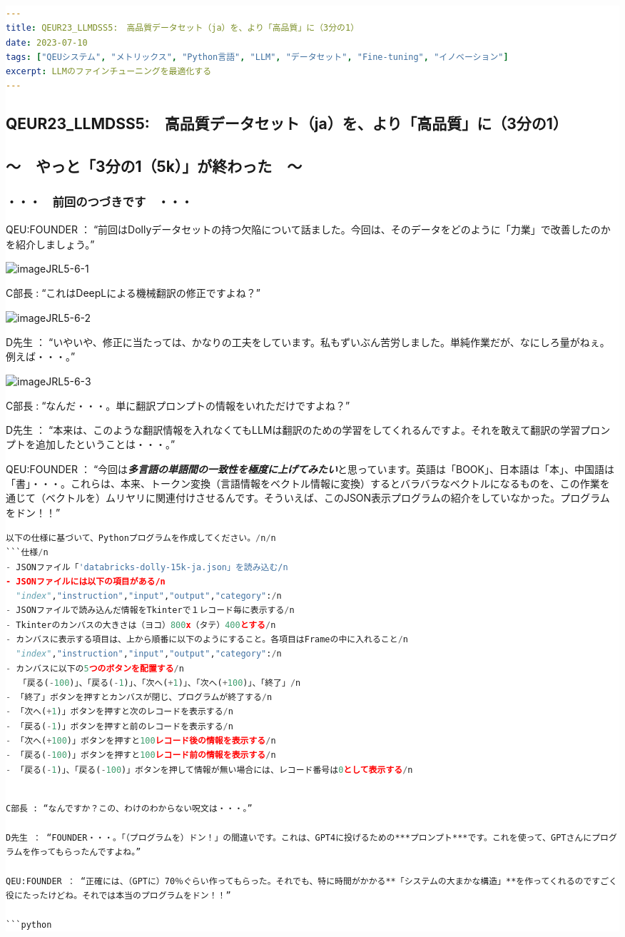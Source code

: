 ```yaml
---
title: QEUR23_LLMDSS5:　高品質データセット（ja）を、より「高品質」に（3分の1）
date: 2023-07-10
tags: ["QEUシステム", "メトリックス", "Python言語", "LLM", "データセット", "Fine-tuning", "イノベーション"]
excerpt: LLMのファインチューニングを最適化する
---
```


## QEUR23_LLMDSS5:　高品質データセット（ja）を、より「高品質」に（3分の1）

## ～　やっと「3分の1（5k）」が終わった　～

### ・・・　前回のつづきです　・・・

QEU:FOUNDER ： “前回はDollyデータセットの持つ欠陥について話ました。今回は、そのデータをどのように「力業」で改善したのかを紹介しましょう。”

![imageJRL5-6-1](/2023-07-10-QEUR23_LLMDSS5/imageJRL5-6-1.jpg)

C部長 : “これはDeepLによる機械翻訳の修正ですよね？”

![imageJRL5-6-2](/2023-07-10-QEUR23_LLMDSS5/imageJRL5-6-2.jpg)

D先生 ： “いやいや、修正に当たっては、かなりの工夫をしています。私もずいぶん苦労しました。単純作業だが、なにしろ量がねぇ。例えば・・・。”

![imageJRL5-6-3](/2023-07-10-QEUR23_LLMDSS5/imageJRL5-6-3.jpg)

C部長 : “なんだ・・・。単に翻訳プロンプトの情報をいれただけですよね？”

D先生 ： “本来は、このような翻訳情報を入れなくてもLLMは翻訳のための学習をしてくれるんですよ。それを敢えて翻訳の学習プロンプトを追加したということは・・・。”

QEU:FOUNDER  ： “今回は***多言語の単語間の一致性を極度に上げてみたい***と思っています。英語は「BOOK」、日本語は「本」、中国語は「書」・・・。これらは、本来、トークン変換（言語情報をベクトル情報に変換）するとバラバラなベクトルになるものを、この作業を通じて（ベクトルを）ムリヤリに関連付けさせるんです。そういえば、このJSON表示プログラムの紹介をしていなかった。プログラムをドン！！”

```python
以下の仕様に基づいて、Pythonプログラムを作成してください。/n/n
```仕様/n
- JSONファイル「'databricks-dolly-15k-ja.json」を読み込む/n
- JSONファイルには以下の項目がある/n
  "index","instruction","input","output","category":/n
- JSONファイルで読み込んだ情報をTkinterで１レコード毎に表示する/n
- Tkinterのカンバスの大きさは（ヨコ）800x（タテ）400とする/n
- カンバスに表示する項目は、上から順番に以下のようにすること。各項目はFrameの中に入れること/n
  "index","instruction","input","output","category":/n
- カンバスに以下の5つのボタンを配置する/n
　　「戻る(-100)」、「戻る(-1)」、「次へ(+1)」、「次へ(+100)」、「終了」/n
- 「終了」ボタンを押すとカンバスが閉じ、プログラムが終了する/n
- 「次へ(+1)」ボタンを押すと次のレコードを表示する/n
- 「戻る(-1)」ボタンを押すと前のレコードを表示する/n
- 「次へ(+100)」ボタンを押すと100レコード後の情報を表示する/n
- 「戻る(-100)」ボタンを押すと100レコード前の情報を表示する/n
- 「戻る(-1)」、「戻る(-100)」ボタンを押して情報が無い場合には、レコード番号は0として表示する/n
```
```

C部長 : “なんですか？この、わけのわからない呪文は・・・。”

D先生 ： “FOUNDER・・・。「（プログラムを）ドン！」の間違いです。これは、GPT4に投げるための***プロンプト***です。これを使って、GPTさんにプログラムを作ってもらったんですよね。”

QEU:FOUNDER ： “正確には、（GPTに）70％ぐらい作ってもらった。それでも、特に時間がかかる**「システムの大まかな構造」**を作ってくれるのですごく役にたったけどね。それでは本当のプログラムをドン！！”

```python

```